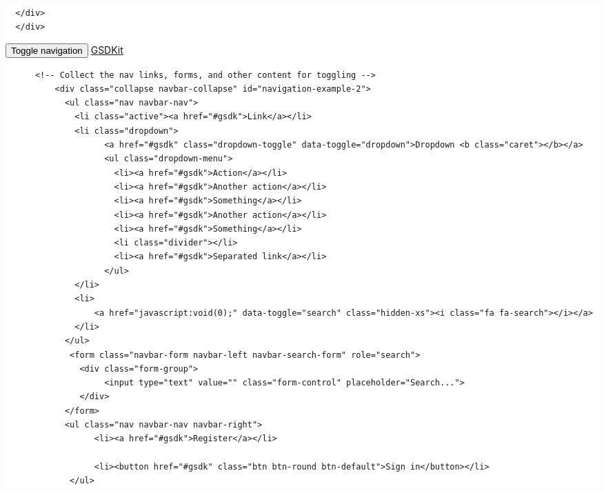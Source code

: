 
      </div>
      </div>
  </div>
   <div id="navbar-full">
      <div id="navbar">
      <div class="navigation-example">
           <nav class="navbar navbar-default navbar-transparent" role="navigation-demo">
            <div class="container">
              <!-- Brand and toggle get grouped for better mobile display -->
              <div class="navbar-header">
                <button type="button" class="navbar-toggle" data-toggle="collapse" data-target="#navigation-example-2">
                  <span class="sr-only">Toggle navigation</span>
                  <span class="icon-bar"></span>
                  <span class="icon-bar"></span>
                  <span class="icon-bar"></span>
                </button>
                <a class="navbar-brand" href="#gsdk">GSDKit</a>
              </div>

          <!-- Collect the nav links, forms, and other content for toggling -->
              <div class="collapse navbar-collapse" id="navigation-example-2">
                <ul class="nav navbar-nav">
                  <li class="active"><a href="#gsdk">Link</a></li>
                  <li class="dropdown">
                        <a href="#gsdk" class="dropdown-toggle" data-toggle="dropdown">Dropdown <b class="caret"></b></a>
                        <ul class="dropdown-menu">
                          <li><a href="#gsdk">Action</a></li>
                          <li><a href="#gsdk">Another action</a></li>
                          <li><a href="#gsdk">Something</a></li>
                          <li><a href="#gsdk">Another action</a></li>
                          <li><a href="#gsdk">Something</a></li>
                          <li class="divider"></li>
                          <li><a href="#gsdk">Separated link</a></li>
                        </ul>
                  </li>
                  <li>
                      <a href="javascript:void(0);" data-toggle="search" class="hidden-xs"><i class="fa fa-search"></i></a>
                  </li>
                </ul>
                 <form class="navbar-form navbar-left navbar-search-form" role="search">                  
                   <div class="form-group">
                        <input type="text" value="" class="form-control" placeholder="Search...">
                   </div>
                </form>
                <ul class="nav navbar-nav navbar-right">
                      <li><a href="#gsdk">Register</a></li>

                      <li><button href="#gsdk" class="btn btn-round btn-default">Sign in</button></li>
                 </ul>
